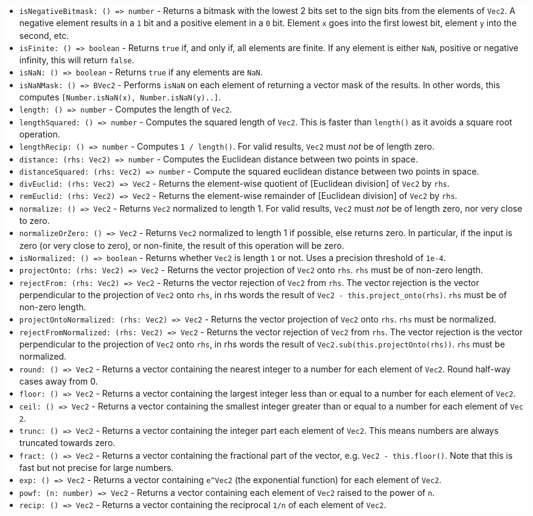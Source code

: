   * `isNegativeBitmask: () => number` - Returns a bitmask with the lowest 2 bits set to the sign bits from the elements of `Vec2`.
A negative element results in a `1` bit and a positive element in a `0` bit.  Element `x` goes
into the first lowest bit, element `y` into the second, etc. 
  * `isFinite: () => boolean` - Returns `true` if, and only if, all elements are finite. If any element is either `NaN`, positive or negative infinity, this will return `false`. 
  * `isNaN: () => boolean` - Returns `true` if any elements are `NaN`. 
  * `isNaNMask: () => BVec2` - Performs `isNaN` on each element of  returning a vector mask of the results.
In other words, this computes `[Number.isNaN(x), Number.isNaN(y)..]`. 
  * `length: () => number` - Computes the length of `Vec2`. 
  * `lengthSquared: () => number` - Computes the squared length of `Vec2`.
This is faster than `length()` as it avoids a square root operation. 
  * `lengthRecip: () => number` - Computes `1 / length()`.
For valid results, `Vec2` must _not_ be of length zero. 
  * `distance: (rhs: Vec2) => number` - Computes the Euclidean distance between two points in space. 
  * `distanceSquared: (rhs: Vec2) => number` - Compute the squared euclidean distance between two points in space. 
  * `divEuclid: (rhs: Vec2) => Vec2` - Returns the element-wise quotient of [Euclidean division] of `Vec2` by `rhs`. 
  * `remEuclid: (rhs: Vec2) => Vec2` - Returns the element-wise remainder of [Euclidean division] of `Vec2` by `rhs`. 
  * `normalize: () => Vec2` - Returns `Vec2` normalized to length 1.
For valid results, `Vec2` must _not_ be of length zero, nor very close to zero. 
  * `normalizeOrZero: () => Vec2` - Returns `Vec2` normalized to length 1 if possible, else returns zero.
In particular, if the input is zero (or very close to zero), or non-finite,
the result of this operation will be zero. 
  * `isNormalized: () => boolean` - Returns whether `Vec2` is length `1` or not.
Uses a precision threshold of `1e-4`. 
  * `projectOnto: (rhs: Vec2) => Vec2` - Returns the vector projection of `Vec2` onto `rhs`.
`rhs` must be of non-zero length. 
  * `rejectFrom: (rhs: Vec2) => Vec2` - Returns the vector rejection of `Vec2` from `rhs`.
The vector rejection is the vector perpendicular to the projection of `Vec2` onto
`rhs`, in rhs words the result of `Vec2 - this.project_onto(rhs)`.
`rhs` must be of non-zero length. 
  * `projectOntoNormalized: (rhs: Vec2) => Vec2` - Returns the vector projection of `Vec2` onto `rhs`.
`rhs` must be normalized. 
  * `rejectFromNormalized: (rhs: Vec2) => Vec2` - Returns the vector rejection of `Vec2` from `rhs`.
The vector rejection is the vector perpendicular to the projection of `Vec2` onto
`rhs`, in rhs words the result of `Vec2.sub(this.projectOnto(rhs))`.
`rhs` must be normalized. 
  * `round: () => Vec2` - Returns a vector containing the nearest integer to a number for each element of `Vec2`.
Round half-way cases away from 0. 
  * `floor: () => Vec2` - Returns a vector containing the largest integer less than or equal to a number for each
element of `Vec2`. 
  * `ceil: () => Vec2` - Returns a vector containing the smallest integer greater than or equal to a number for
each element of `Vec2`. 
  * `trunc: () => Vec2` - Returns a vector containing the integer part each element of `Vec2`. This means numbers are
always truncated towards zero. 
  * `fract: () => Vec2` - Returns a vector containing the fractional part of the vector, e.g. `Vec2 -
this.floor()`.
Note that this is fast but not precise for large numbers. 
  * `exp: () => Vec2` - Returns a vector containing `e^Vec2` (the exponential function) for each element of `Vec2`. 
  * `powf: (n: number) => Vec2` - Returns a vector containing each element of `Vec2` raised to the power of `n`. 
  * `recip: () => Vec2` - Returns a vector containing the reciprocal `1/n` of each element of `Vec2`. 